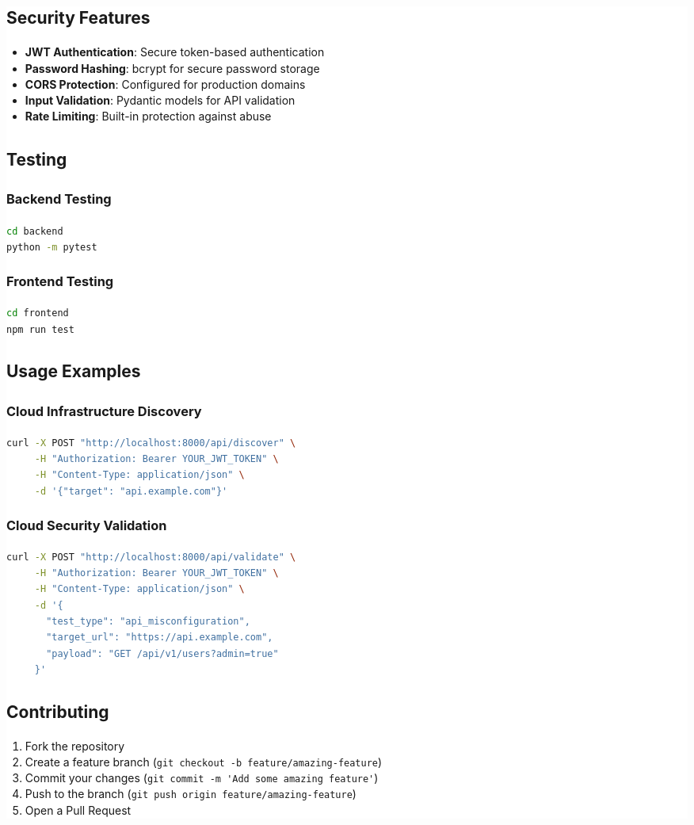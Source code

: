 ## Security Features

- **JWT Authentication**: Secure token-based authentication
- **Password Hashing**: bcrypt for secure password storage
- **CORS Protection**: Configured for production domains
- **Input Validation**: Pydantic models for API validation
- **Rate Limiting**: Built-in protection against abuse

## Testing

### Backend Testing
```bash
cd backend
python -m pytest
```

### Frontend Testing
```bash
cd frontend
npm run test
```

## Usage Examples

### Cloud Infrastructure Discovery
```bash
curl -X POST "http://localhost:8000/api/discover" \
     -H "Authorization: Bearer YOUR_JWT_TOKEN" \
     -H "Content-Type: application/json" \
     -d '{"target": "api.example.com"}'
```

### Cloud Security Validation
```bash
curl -X POST "http://localhost:8000/api/validate" \
     -H "Authorization: Bearer YOUR_JWT_TOKEN" \
     -H "Content-Type: application/json" \
     -d '{
       "test_type": "api_misconfiguration",
       "target_url": "https://api.example.com",
       "payload": "GET /api/v1/users?admin=true"
     }'
```

## Contributing

1. Fork the repository
2. Create a feature branch (`git checkout -b feature/amazing-feature`)
3. Commit your changes (`git commit -m 'Add some amazing feature'`)
4. Push to the branch (`git push origin feature/amazing-feature`)
5. Open a Pull Request
